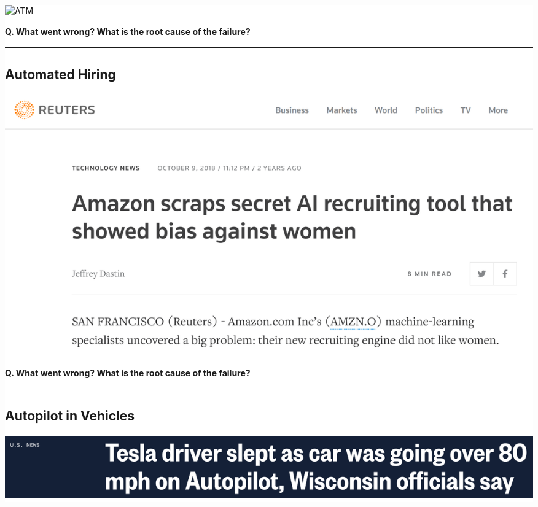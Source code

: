 ![ATM](atm.gif)


**Q. What went wrong? What is the root cause of the failure?**

----
## Automated Hiring

![Amazon Hiring Tool Scraped due to Bias](amazonhiring.png)


**Q. What went wrong? What is the root cause of the failure?**

----
## Autopilot in Vehicles

![Tesla autopilot](tesla.png)
